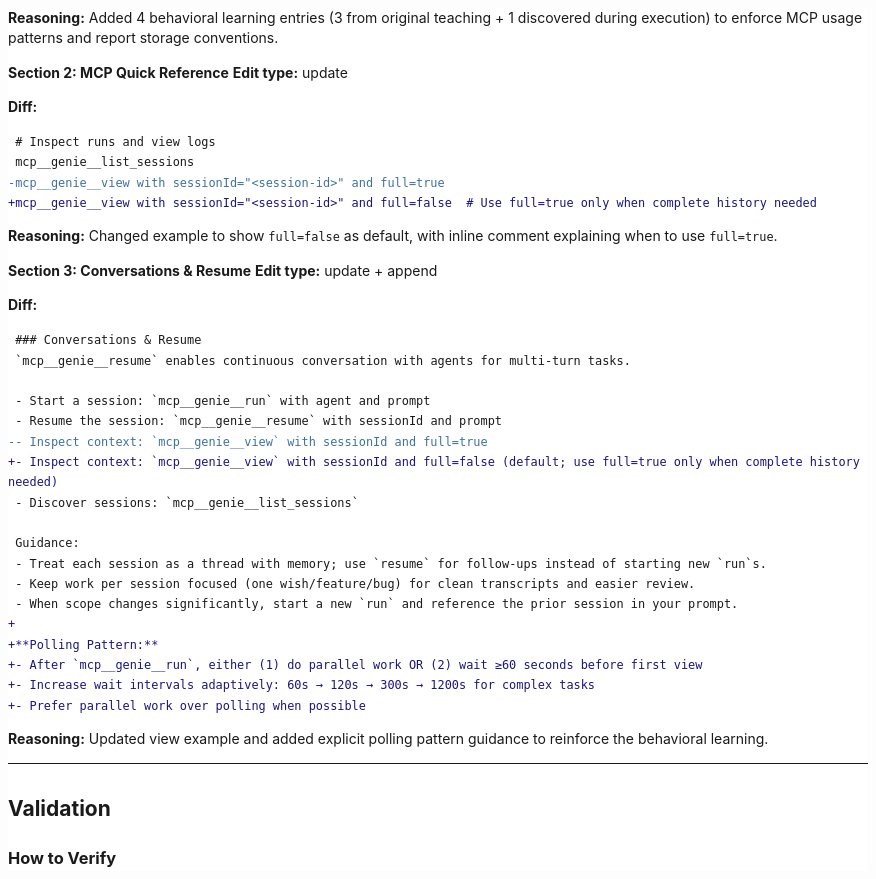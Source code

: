 **Reasoning:** Added 4 behavioral learning entries (3 from original teaching + 1 discovered during execution) to enforce MCP usage patterns and report storage conventions.

**Section 2: MCP Quick Reference**
**Edit type:** update

**Diff:**
```diff
 # Inspect runs and view logs
 mcp__genie__list_sessions
-mcp__genie__view with sessionId="<session-id>" and full=true
+mcp__genie__view with sessionId="<session-id>" and full=false  # Use full=true only when complete history needed
```

**Reasoning:** Changed example to show `full=false` as default, with inline comment explaining when to use `full=true`.

**Section 3: Conversations & Resume**
**Edit type:** update + append

**Diff:**
```diff
 ### Conversations & Resume
 `mcp__genie__resume` enables continuous conversation with agents for multi-turn tasks.

 - Start a session: `mcp__genie__run` with agent and prompt
 - Resume the session: `mcp__genie__resume` with sessionId and prompt
-- Inspect context: `mcp__genie__view` with sessionId and full=true
+- Inspect context: `mcp__genie__view` with sessionId and full=false (default; use full=true only when complete history needed)
 - Discover sessions: `mcp__genie__list_sessions`

 Guidance:
 - Treat each session as a thread with memory; use `resume` for follow‑ups instead of starting new `run`s.
 - Keep work per session focused (one wish/feature/bug) for clean transcripts and easier review.
 - When scope changes significantly, start a new `run` and reference the prior session in your prompt.
+
+**Polling Pattern:**
+- After `mcp__genie__run`, either (1) do parallel work OR (2) wait ≥60 seconds before first view
+- Increase wait intervals adaptively: 60s → 120s → 300s → 1200s for complex tasks
+- Prefer parallel work over polling when possible
```

**Reasoning:** Updated view example and added explicit polling pattern guidance to reinforce the behavioral learning.

---

## Validation

### How to Verify
